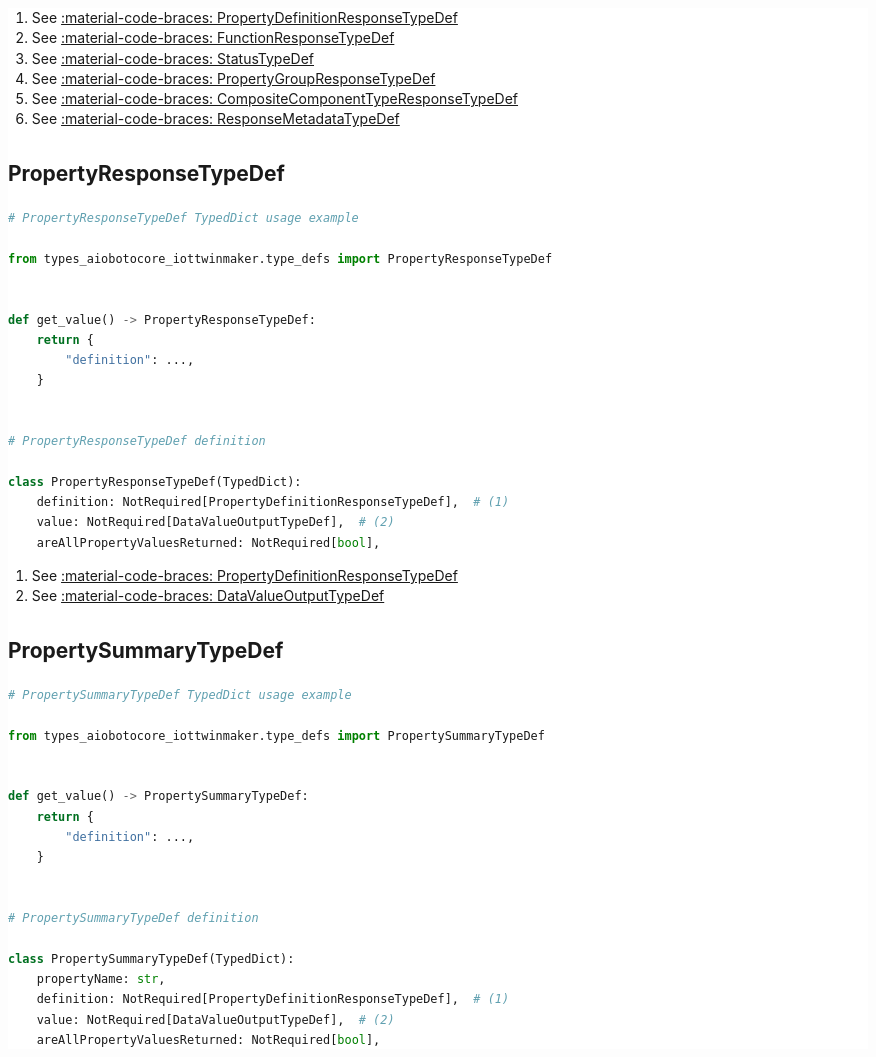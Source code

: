 1. See [:material-code-braces: PropertyDefinitionResponseTypeDef](./type_defs.md#propertydefinitionresponsetypedef) 
2. See [:material-code-braces: FunctionResponseTypeDef](./type_defs.md#functionresponsetypedef) 
3. See [:material-code-braces: StatusTypeDef](./type_defs.md#statustypedef) 
4. See [:material-code-braces: PropertyGroupResponseTypeDef](./type_defs.md#propertygroupresponsetypedef) 
5. See [:material-code-braces: CompositeComponentTypeResponseTypeDef](./type_defs.md#compositecomponenttyperesponsetypedef) 
6. See [:material-code-braces: ResponseMetadataTypeDef](./type_defs.md#responsemetadatatypedef) 
## PropertyResponseTypeDef

```python
# PropertyResponseTypeDef TypedDict usage example

from types_aiobotocore_iottwinmaker.type_defs import PropertyResponseTypeDef


def get_value() -> PropertyResponseTypeDef:
    return {
        "definition": ...,
    }


# PropertyResponseTypeDef definition

class PropertyResponseTypeDef(TypedDict):
    definition: NotRequired[PropertyDefinitionResponseTypeDef],  # (1)
    value: NotRequired[DataValueOutputTypeDef],  # (2)
    areAllPropertyValuesReturned: NotRequired[bool],
```

1. See [:material-code-braces: PropertyDefinitionResponseTypeDef](./type_defs.md#propertydefinitionresponsetypedef) 
2. See [:material-code-braces: DataValueOutputTypeDef](./type_defs.md#datavalueoutputtypedef) 
## PropertySummaryTypeDef

```python
# PropertySummaryTypeDef TypedDict usage example

from types_aiobotocore_iottwinmaker.type_defs import PropertySummaryTypeDef


def get_value() -> PropertySummaryTypeDef:
    return {
        "definition": ...,
    }


# PropertySummaryTypeDef definition

class PropertySummaryTypeDef(TypedDict):
    propertyName: str,
    definition: NotRequired[PropertyDefinitionResponseTypeDef],  # (1)
    value: NotRequired[DataValueOutputTypeDef],  # (2)
    areAllPropertyValuesReturned: NotRequired[bool],
```
